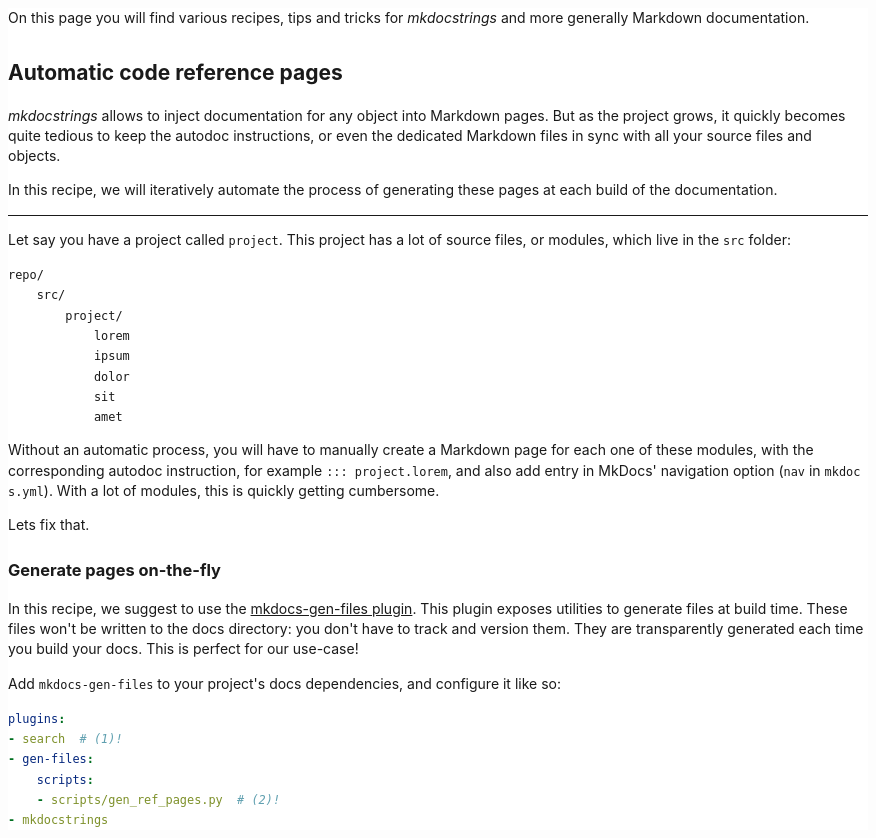 On this page you will find various recipes, tips and tricks
for *mkdocstrings* and more generally Markdown documentation.

## Automatic code reference pages

*mkdocstrings* allows to inject documentation for any object
into Markdown pages. But as the project grows, it quickly becomes
quite tedious to keep the autodoc instructions, or even the dedicated
Markdown files in sync with all your source files and objects.

In this recipe, we will iteratively automate the process
of generating these pages at each build of the documentation.

---

Let say you have a project called `project`.
This project has a lot of source files, or modules,
which live in the `src` folder:

```tree
repo/
    src/
        project/
            lorem
            ipsum
            dolor
            sit
            amet
```

Without an automatic process, you will have to manually
create a Markdown page for each one of these modules,
with the corresponding autodoc instruction, for example `::: project.lorem`,
and also add entry in MkDocs' navigation option (`nav` in `mkdocs.yml`).
With a lot of modules, this is quickly getting cumbersome.

Lets fix that.

### Generate pages on-the-fly

In this recipe, we suggest to use the [mkdocs-gen-files plugin](https://github.com/oprypin/mkdocs-gen-files).
This plugin exposes utilities to generate files at build time.
These files won't be written to the docs directory: you don't have
to track and version them. They are transparently generated each
time you build your docs. This is perfect for our use-case!

Add `mkdocs-gen-files` to your project's docs dependencies,
and configure it like so:

```yaml title="mkdocs.yml"
plugins:
- search  # (1)!
- gen-files:
    scripts:
    - scripts/gen_ref_pages.py  # (2)!
- mkdocstrings
```
